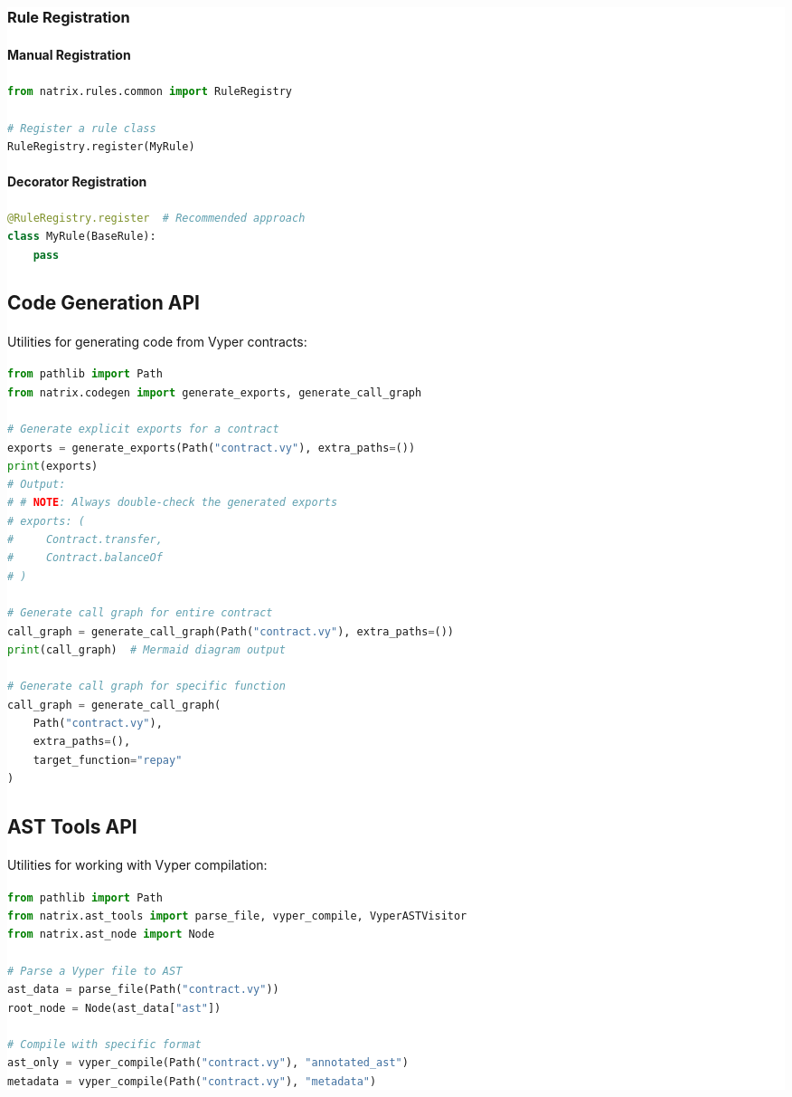 ### Rule Registration

#### Manual Registration
```python
from natrix.rules.common import RuleRegistry

# Register a rule class
RuleRegistry.register(MyRule)
```

#### Decorator Registration
```python
@RuleRegistry.register  # Recommended approach
class MyRule(BaseRule):
    pass
```

## Code Generation API

Utilities for generating code from Vyper contracts:

```python
from pathlib import Path
from natrix.codegen import generate_exports, generate_call_graph

# Generate explicit exports for a contract
exports = generate_exports(Path("contract.vy"), extra_paths=())
print(exports)
# Output:
# # NOTE: Always double-check the generated exports
# exports: (
#     Contract.transfer,
#     Contract.balanceOf
# )

# Generate call graph for entire contract
call_graph = generate_call_graph(Path("contract.vy"), extra_paths=())
print(call_graph)  # Mermaid diagram output

# Generate call graph for specific function
call_graph = generate_call_graph(
    Path("contract.vy"),
    extra_paths=(),
    target_function="repay"
)
```

## AST Tools API

Utilities for working with Vyper compilation:

```python
from pathlib import Path
from natrix.ast_tools import parse_file, vyper_compile, VyperASTVisitor
from natrix.ast_node import Node

# Parse a Vyper file to AST
ast_data = parse_file(Path("contract.vy"))
root_node = Node(ast_data["ast"])

# Compile with specific format
ast_only = vyper_compile(Path("contract.vy"), "annotated_ast")
metadata = vyper_compile(Path("contract.vy"), "metadata")
```
